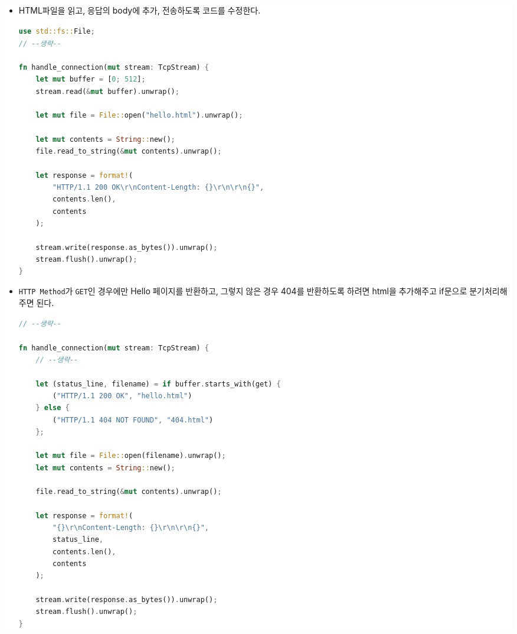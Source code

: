 - HTML파일을 읽고, 응답의 body에 추가, 전송하도록 코드를 수정한다.
  
    ```rust
    use std::fs::File;
    // --생략--

    fn handle_connection(mut stream: TcpStream) {
        let mut buffer = [0; 512];
        stream.read(&mut buffer).unwrap();

        let mut file = File::open("hello.html").unwrap();

        let mut contents = String::new();
        file.read_to_string(&mut contents).unwrap();

        let response = format!(
            "HTTP/1.1 200 OK\r\nContent-Length: {}\r\n\r\n{}",
            contents.len(),
            contents
        );

        stream.write(response.as_bytes()).unwrap();
        stream.flush().unwrap();
    }
    ```

- `HTTP Method`가 `GET`인 경우에만 Hello 페이지를 반환하고, 그렇지 않은 경우 404를 반환하도록 하려면 html을 추가해주고 if문으로 분기처리해주면 된다.
  
    ```rust
    // --생략--

    fn handle_connection(mut stream: TcpStream) {
        // --생략--

        let (status_line, filename) = if buffer.starts_with(get) {
            ("HTTP/1.1 200 OK", "hello.html")
        } else {
            ("HTTP/1.1 404 NOT FOUND", "404.html")
        };

        let mut file = File::open(filename).unwrap();
        let mut contents = String::new();

        file.read_to_string(&mut contents).unwrap();

        let response = format!(
            "{}\r\nContent-Length: {}\r\n\r\n{}",
            status_line,
            contents.len(),
            contents
        );

        stream.write(response.as_bytes()).unwrap();
        stream.flush().unwrap();
    }
    ```
